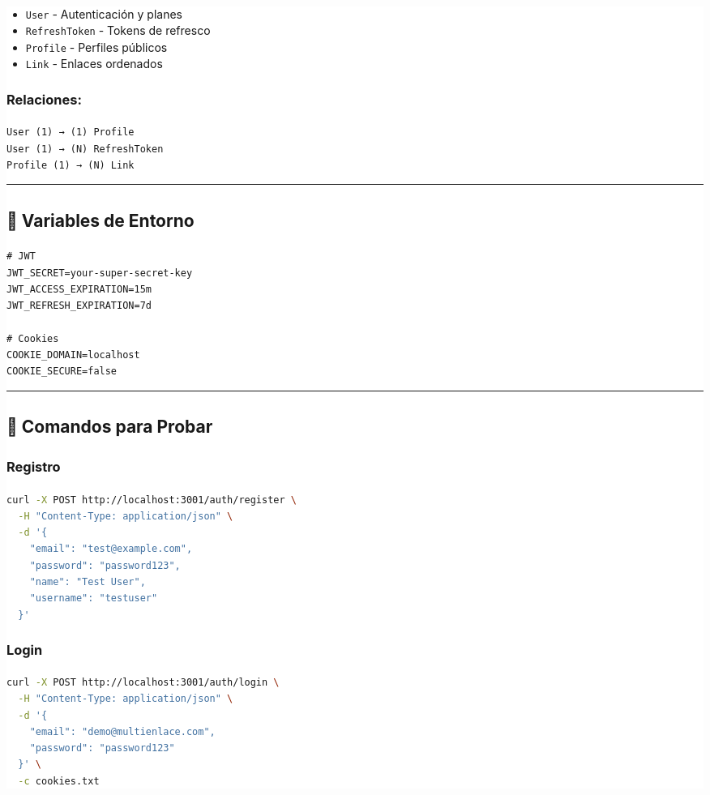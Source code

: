 - `User` - Autenticación y planes
- `RefreshToken` - Tokens de refresco
- `Profile` - Perfiles públicos
- `Link` - Enlaces ordenados

### **Relaciones:**

```
User (1) → (1) Profile
User (1) → (N) RefreshToken
Profile (1) → (N) Link
```

---

## 🔐 Variables de Entorno

```env
# JWT
JWT_SECRET=your-super-secret-key
JWT_ACCESS_EXPIRATION=15m
JWT_REFRESH_EXPIRATION=7d

# Cookies
COOKIE_DOMAIN=localhost
COOKIE_SECURE=false
```

---

## 🚀 Comandos para Probar

### **Registro**

```bash
curl -X POST http://localhost:3001/auth/register \
  -H "Content-Type: application/json" \
  -d '{
    "email": "test@example.com",
    "password": "password123",
    "name": "Test User",
    "username": "testuser"
  }'
```

### **Login**

```bash
curl -X POST http://localhost:3001/auth/login \
  -H "Content-Type: application/json" \
  -d '{
    "email": "demo@multienlace.com",
    "password": "password123"
  }' \
  -c cookies.txt
```
